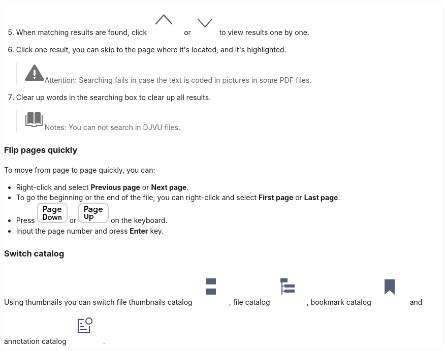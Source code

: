 5.  When matching results are found, click![search](../common/previousup.svg) or ![search](../common/nextdown.svg) to view results one by one. 

6. Click one result, you can skip to the page where it's located, and it's highlighted. 
> ![attention](../common/attention.svg)Attention: Searching fails in case the text is coded in pictures in some PDF files. 

7. Clear up words in the searching box to clear up all results. 

> ![notes](../common/notes.svg)Notes: You can not search in DJVU files.



### Flip pages quickly 

To move from page to page quickly, you can: 

- Right-click and select **Previous page** or **Next page**. 
- To go the beginning or the end of the file, you can right-click and select **First page** or **Last page**. 
- Press ![Down](../common/Down.svg)  or ![Up](../common/Up.svg) on the keyboard. 
- Input the page number and press **Enter** key. 


### Switch catalog 

Using thumbnails you can switch file thumbnails catalog![view](../common/view_normal.svg), file catalog![catalog](../common/catalog.svg), bookmark catalog![view](../common/bookmark_normal.svg) and annotation catalog![view](../common/comments_normal_light.svg). 
